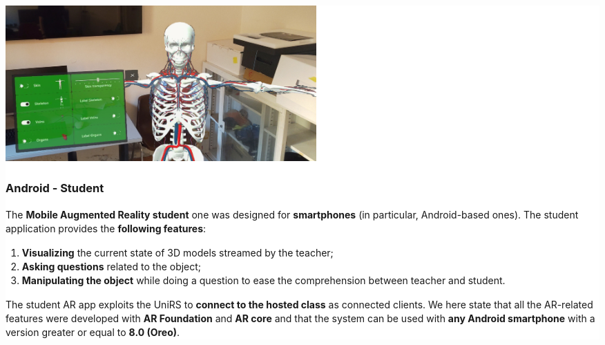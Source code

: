   <img src="images/Feature/DifferentFilters.jpg" width="450" />
</p>

### Android - Student
The **Mobile Augmented Reality student** one was designed for **smartphones** (in particular, Android-based ones). The student application provides the **following features**: 

1. **Visualizing** the current state of 3D models streamed by the teacher;
2. **Asking questions** related to the object;
3. **Manipulating the object** while doing a question to ease the comprehension between teacher and student. 

The student AR app exploits the UniRS to **connect to the hosted class** as connected clients. We here state that all the AR-related features were developed with **AR Foundation** and **AR core** and that the system can be used with **any Android smartphone** with a version greater or equal to **8.0 (Oreo)**.

<p align="center">